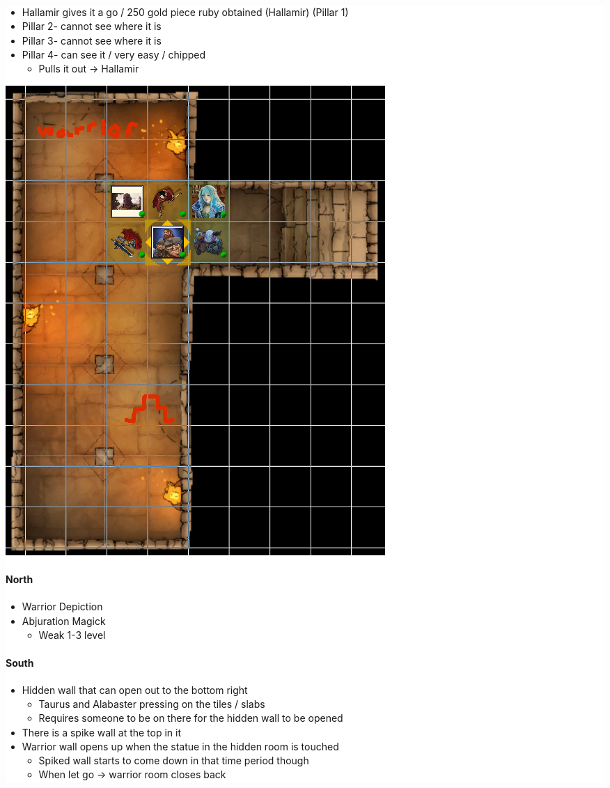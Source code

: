 - Hallamir gives it a go / 250 gold piece ruby obtained (Hallamir) (Pillar 1)
- Pillar 2- cannot see where it is
- Pillar 3- cannot see where it is
- Pillar 4- can see it / very easy / chipped 
  - Pulls it out -> Hallamir


![](../../Images/Maps/BattleMaps/bone-zone/cyclops-2.png)

#### North
- Warrior Depiction 
- Abjuration Magick
  - Weak 1-3 level

#### South 
- Hidden wall that can open out to the bottom right
  - Taurus and Alabaster pressing on the tiles / slabs
  - Requires someone to be on there for the hidden wall to be opened
- There is a spike wall at the top in it
- Warrior wall opens up when the statue in the hidden room is touched
  - Spiked wall starts to come down in that time period though
  - When let go -> warrior room closes back 
